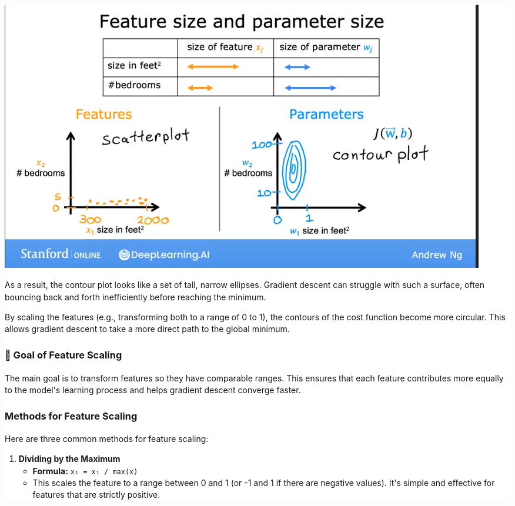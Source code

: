 ![](images/M2/feature-scaling-2.png)

As a result, the contour plot looks like a set of tall, narrow ellipses. Gradient descent can struggle with such a surface, often bouncing back and forth inefficiently before reaching the minimum.  

By scaling the features (e.g., transforming both to a range of 0 to 1), the contours of the cost function become more circular. This allows gradient descent to take a more direct path to the global minimum.  

### 🎯 Goal of Feature Scaling

The main goal is to transform features so they have comparable ranges. This ensures that each feature contributes more equally to the model's learning process and helps gradient descent converge faster.  

### Methods for Feature Scaling

Here are three common methods for feature scaling:  

1.  **Dividing by the Maximum**
    *   **Formula:** `x₁ = x₁ / max(x)`
    *   This scales the feature to a range between 0 and 1 (or -1 and 1 if there are negative values). It's simple and effective for features that are strictly positive.  